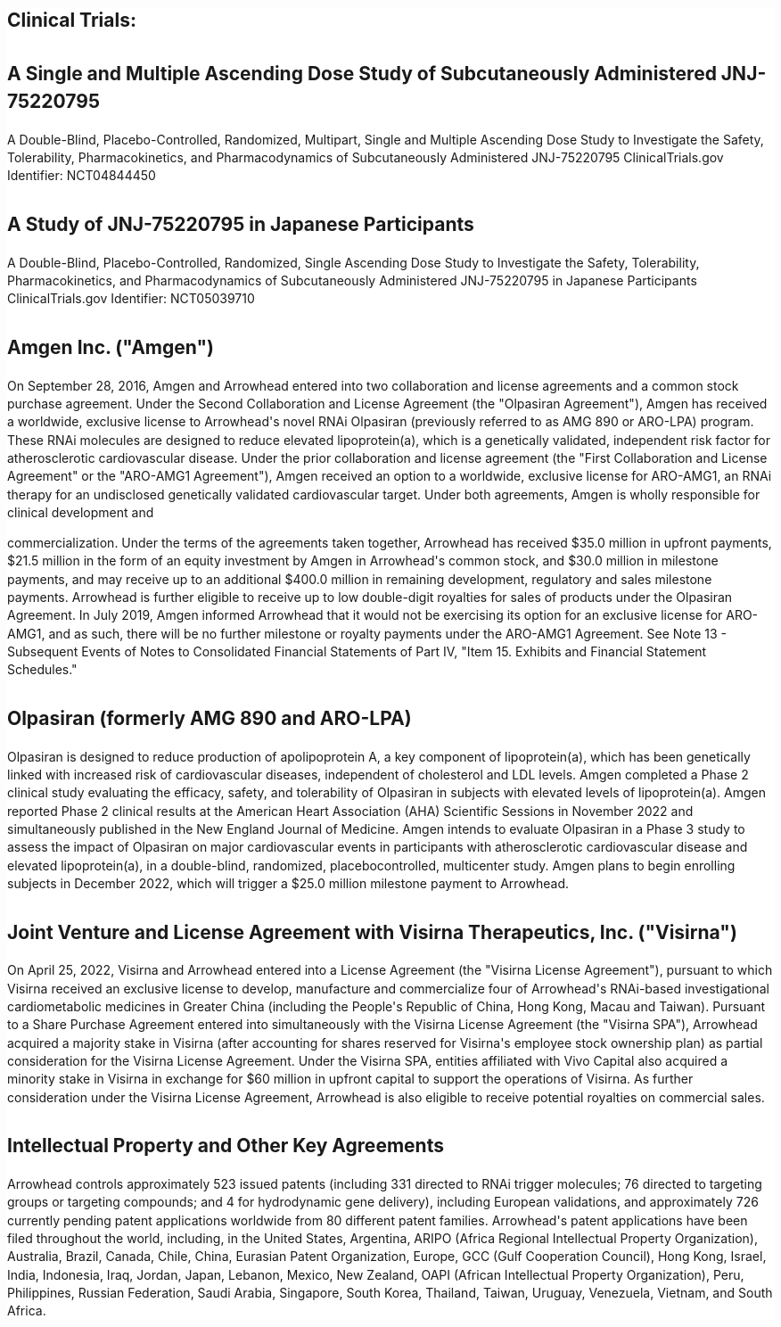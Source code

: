 <h2>Clinical Trials:</h2>
<h2>A Single and Multiple Ascending Dose Study of Subcutaneously Administered JNJ-75220795</h2>
<p>A Double-Blind, Placebo-Controlled, Randomized, Multipart, Single and Multiple Ascending Dose Study to Investigate the Safety, Tolerability, Pharmacokinetics, and Pharmacodynamics of Subcutaneously Administered JNJ-75220795 ClinicalTrials.gov Identifier: NCT04844450</p>
<h2>A Study of JNJ-75220795 in Japanese Participants</h2>
<p>A Double-Blind, Placebo-Controlled, Randomized, Single Ascending Dose Study to Investigate the Safety, Tolerability, Pharmacokinetics, and Pharmacodynamics of Subcutaneously Administered JNJ-75220795 in Japanese Participants ClinicalTrials.gov Identifier: NCT05039710</p>
<h2>Amgen Inc. ("Amgen")</h2>
<p>On September 28, 2016, Amgen and Arrowhead entered into two collaboration and license agreements and a common stock purchase agreement. Under the Second Collaboration and License Agreement (the "Olpasiran Agreement"), Amgen has received a worldwide, exclusive license to Arrowhead's novel RNAi Olpasiran (previously referred to as AMG 890 or ARO-LPA) program. These RNAi molecules are designed to reduce elevated lipoprotein(a), which is a genetically validated, independent risk factor for atherosclerotic cardiovascular disease. Under the prior collaboration and license agreement (the "First Collaboration and License Agreement" or the "ARO-AMG1 Agreement"), Amgen received an option to a worldwide, exclusive license for ARO-AMG1, an RNAi therapy for an undisclosed genetically validated cardiovascular target. Under both agreements, Amgen is wholly responsible for clinical development and</p>
<p>commercialization. Under the terms of the agreements taken together, Arrowhead has received $35.0 million in upfront payments, $21.5 million in the form of an equity investment by Amgen in Arrowhead's common stock, and $30.0 million in milestone payments, and may receive up to an additional $400.0 million in remaining development, regulatory and sales milestone payments. Arrowhead is further eligible to receive up to low double-digit royalties for sales of products under the Olpasiran Agreement. In July 2019, Amgen informed Arrowhead that it would not be exercising its option for an exclusive license for ARO-AMG1, and as such, there will be no further milestone or royalty payments under the ARO-AMG1 Agreement. See Note 13 - Subsequent Events of Notes to Consolidated Financial Statements of Part IV, "Item 15. Exhibits and Financial Statement Schedules."</p>
<h2>Olpasiran (formerly AMG 890 and ARO-LPA)</h2>
<p>Olpasiran is designed to reduce production of apolipoprotein A, a key component of lipoprotein(a), which has been genetically linked with increased risk of cardiovascular diseases, independent of cholesterol and LDL levels. Amgen completed a Phase 2 clinical study evaluating the efficacy, safety, and tolerability of Olpasiran in subjects with elevated levels of lipoprotein(a). Amgen reported Phase 2 clinical results at the American Heart Association (AHA) Scientific Sessions in November 2022 and simultaneously published in the New England Journal of Medicine. Amgen intends to evaluate Olpasiran in a Phase 3 study to assess the impact of Olpasiran on major cardiovascular events in participants with atherosclerotic cardiovascular disease and elevated lipoprotein(a), in a double-blind, randomized, placebocontrolled, multicenter study. Amgen plans to begin enrolling subjects in December 2022, which will trigger a $25.0 million milestone payment to Arrowhead.</p>
<h2>Joint Venture and License Agreement with Visirna Therapeutics, Inc. ("Visirna")</h2>
<p>On April 25, 2022, Visirna and Arrowhead entered into a License Agreement (the "Visirna License Agreement"), pursuant to which Visirna received an exclusive license to develop, manufacture and commercialize four of Arrowhead's RNAi-based investigational cardiometabolic medicines in Greater China (including the People's Republic of China, Hong Kong, Macau and Taiwan). Pursuant to a Share Purchase Agreement entered into simultaneously with the Visirna License Agreement (the "Visirna SPA"), Arrowhead acquired a majority stake in Visirna (after accounting for shares reserved for Visirna's employee stock ownership plan) as partial consideration for the Visirna License Agreement. Under the Visirna SPA, entities affiliated with Vivo Capital also acquired a minority stake in Visirna in exchange for $60 million in upfront capital to support the operations of Visirna. As further consideration under the Visirna License Agreement, Arrowhead is also eligible to receive potential royalties on commercial sales.</p>
<h2>Intellectual Property and Other Key Agreements</h2>
<p>Arrowhead controls approximately 523 issued patents (including 331 directed to RNAi trigger molecules; 76 directed to targeting groups or targeting compounds; and 4 for hydrodynamic gene delivery), including European validations, and approximately 726 currently pending patent applications worldwide from 80 different patent families. Arrowhead's patent applications have been filed throughout the world, including, in the United States, Argentina, ARIPO (Africa Regional Intellectual Property Organization), Australia, Brazil, Canada, Chile, China, Eurasian Patent Organization, Europe, GCC (Gulf Cooperation Council), Hong Kong, Israel, India, Indonesia, Iraq, Jordan, Japan, Lebanon, Mexico, New Zealand, OAPI (African Intellectual Property Organization), Peru, Philippines, Russian Federation, Saudi Arabia, Singapore, South Korea, Thailand, Taiwan, Uruguay, Venezuela, Vietnam, and South Africa.</p>